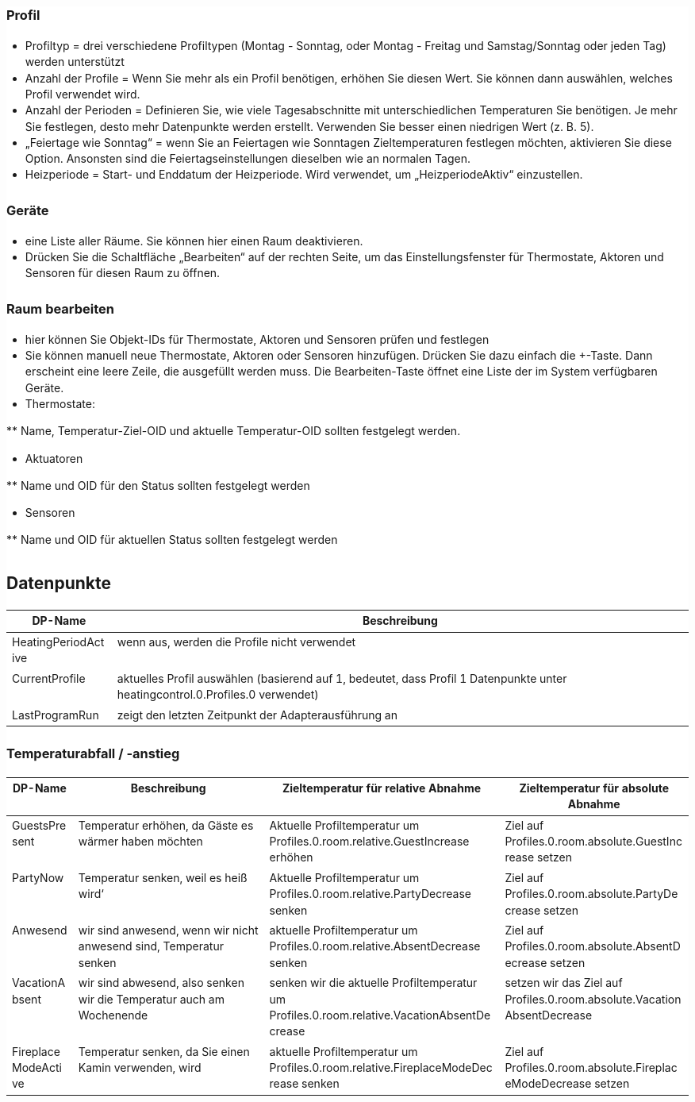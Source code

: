 ### Profil
* Profiltyp = drei verschiedene Profiltypen (Montag - Sonntag, oder Montag - Freitag und Samstag/Sonntag oder jeden Tag) werden unterstützt
* Anzahl der Profile = Wenn Sie mehr als ein Profil benötigen, erhöhen Sie diesen Wert. Sie können dann auswählen, welches Profil verwendet wird.
* Anzahl der Perioden = Definieren Sie, wie viele Tagesabschnitte mit unterschiedlichen Temperaturen Sie benötigen. Je mehr Sie festlegen, desto mehr Datenpunkte werden erstellt. Verwenden Sie besser einen niedrigen Wert (z. B. 5).
* „Feiertage wie Sonntag“ = wenn Sie an Feiertagen wie Sonntagen Zieltemperaturen festlegen möchten, aktivieren Sie diese Option. Ansonsten sind die Feiertagseinstellungen dieselben wie an normalen Tagen.
* Heizperiode = Start- und Enddatum der Heizperiode. Wird verwendet, um „HeizperiodeAktiv“ einzustellen.

### Geräte
* eine Liste aller Räume. Sie können hier einen Raum deaktivieren.
* Drücken Sie die Schaltfläche „Bearbeiten“ auf der rechten Seite, um das Einstellungsfenster für Thermostate, Aktoren und Sensoren für diesen Raum zu öffnen.

### Raum bearbeiten
* hier können Sie Objekt-IDs für Thermostate, Aktoren und Sensoren prüfen und festlegen
* Sie können manuell neue Thermostate, Aktoren oder Sensoren hinzufügen. Drücken Sie dazu einfach die +-Taste. Dann erscheint eine leere Zeile, die ausgefüllt werden muss. Die Bearbeiten-Taste öffnet eine Liste der im System verfügbaren Geräte.
* Thermostate:

** Name, Temperatur-Ziel-OID und aktuelle Temperatur-OID sollten festgelegt werden.

* Aktuatoren

** Name und OID für den Status sollten festgelegt werden

* Sensoren

** Name und OID für aktuellen Status sollten festgelegt werden

## Datenpunkte
| DP-Name | Beschreibung |
|---------------------|-----------------------------------------------------------------------------------------------------|
| HeatingPeriodActive | wenn aus, werden die Profile nicht verwendet |
| CurrentProfile | aktuelles Profil auswählen (basierend auf 1, bedeutet, dass Profil 1 Datenpunkte unter heatingcontrol.0.Profiles.0 verwendet) |
| LastProgramRun | zeigt den letzten Zeitpunkt der Adapterausführung an |

### Temperaturabfall / -anstieg
| DP-Name | Beschreibung | Zieltemperatur für relative Abnahme | Zieltemperatur für absolute Abnahme |
|---------------------|------------------------------------------------------------|--------------------------------------------------------------------------------|---------------------------------------------------------------|
| GuestsPresent | Temperatur erhöhen, da Gäste es wärmer haben möchten | Aktuelle Profiltemperatur um Profiles.0.room.relative.GuestIncrease erhöhen | Ziel auf Profiles.0.room.absolute.GuestIncrease setzen |
| PartyNow | Temperatur senken, weil es heiß wird‘ | Aktuelle Profiltemperatur um Profiles.0.room.relative.PartyDecrease senken | Ziel auf Profiles.0.room.absolute.PartyDecrease setzen |
| Anwesend | wir sind anwesend, wenn wir nicht anwesend sind, Temperatur senken | aktuelle Profiltemperatur um Profiles.0.room.relative.AbsentDecrease senken | Ziel auf Profiles.0.room.absolute.AbsentDecrease setzen |
| VacationAbsent | wir sind abwesend, also senken wir die Temperatur auch am Wochenende | senken wir die aktuelle Profiltemperatur um Profiles.0.room.relative.VacationAbsentDecrease | setzen wir das Ziel auf Profiles.0.room.absolute.VacationAbsentDecrease |
| FireplaceModeActive | Temperatur senken, da Sie einen Kamin verwenden, wird | aktuelle Profiltemperatur um Profiles.0.room.relative.FireplaceModeDecrease senken | Ziel auf Profiles.0.room.absolute.FireplaceModeDecrease setzen |
